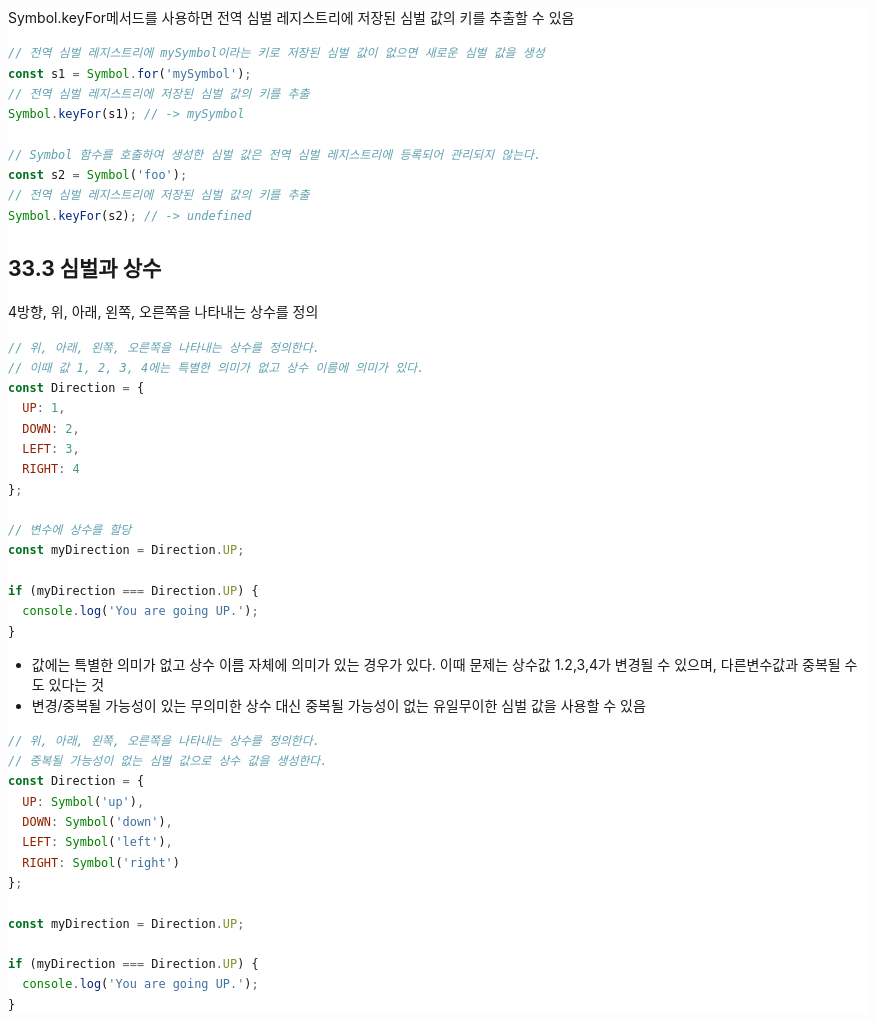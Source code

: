 

Symbol.keyFor메서드를 사용하면 전역 심벌 레지스트리에 저장된 심벌 값의 키를 추출할 수 있음

```js
// 전역 심벌 레지스트리에 mySymbol이라는 키로 저장된 심벌 값이 없으면 새로운 심벌 값을 생성
const s1 = Symbol.for('mySymbol');
// 전역 심벌 레지스트리에 저장된 심벌 값의 키를 추출
Symbol.keyFor(s1); // -> mySymbol

// Symbol 함수를 호출하여 생성한 심벌 값은 전역 심벌 레지스트리에 등록되어 관리되지 않는다.
const s2 = Symbol('foo');
// 전역 심벌 레지스트리에 저장된 심벌 값의 키를 추출
Symbol.keyFor(s2); // -> undefined
```



## 33.3 심벌과 상수

4방향, 위, 아래, 왼쪽, 오른쪽을 나타내는 상수를 정의

```js
// 위, 아래, 왼쪽, 오른쪽을 나타내는 상수를 정의한다.
// 이때 값 1, 2, 3, 4에는 특별한 의미가 없고 상수 이름에 의미가 있다.
const Direction = {
  UP: 1,
  DOWN: 2,
  LEFT: 3,
  RIGHT: 4
};

// 변수에 상수를 할당
const myDirection = Direction.UP;

if (myDirection === Direction.UP) {
  console.log('You are going UP.');
}
```

- 값에는 특별한 의미가 없고 상수 이름 자체에 의미가 있는 경우가 있다. 이때 문제는 상수값 1.2,3,4가 변경될 수 있으며, 다른변수값과 중복될 수도 있다는 것
- 변경/중복될 가능성이 있는 무의미한 상수 대신 중복될 가능성이 없는 유일무이한 심벌 값을 사용할 수 있음

```js
// 위, 아래, 왼쪽, 오른쪽을 나타내는 상수를 정의한다.
// 중복될 가능성이 없는 심벌 값으로 상수 값을 생성한다.
const Direction = {
  UP: Symbol('up'),
  DOWN: Symbol('down'),
  LEFT: Symbol('left'),
  RIGHT: Symbol('right')
};

const myDirection = Direction.UP;

if (myDirection === Direction.UP) {
  console.log('You are going UP.');
}
```
